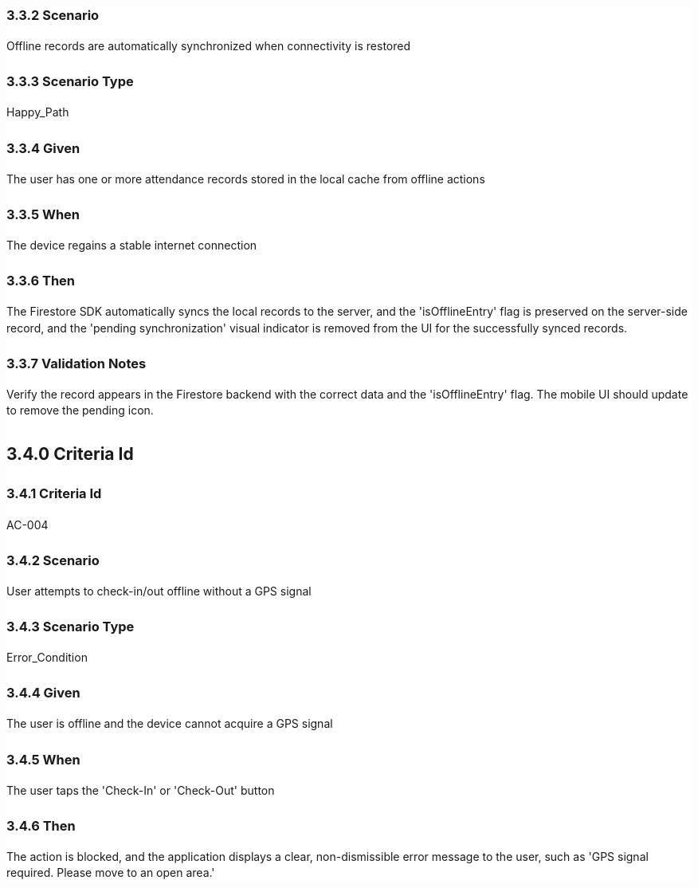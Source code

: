 ### 3.3.2 Scenario

Offline records are automatically synchronized when connectivity is restored

### 3.3.3 Scenario Type

Happy_Path

### 3.3.4 Given

The user has one or more attendance records stored in the local cache from offline actions

### 3.3.5 When

The device regains a stable internet connection

### 3.3.6 Then

The Firestore SDK automatically syncs the local records to the server, and the 'isOfflineEntry' flag is preserved on the server-side record, and the 'pending synchronization' visual indicator is removed from the UI for the successfully synced records.

### 3.3.7 Validation Notes

Verify the record appears in the Firestore backend with the correct data and the 'isOfflineEntry' flag. The mobile UI should update to remove the pending icon.

## 3.4.0 Criteria Id

### 3.4.1 Criteria Id

AC-004

### 3.4.2 Scenario

User attempts to check-in/out offline without a GPS signal

### 3.4.3 Scenario Type

Error_Condition

### 3.4.4 Given

The user is offline and the device cannot acquire a GPS signal

### 3.4.5 When

The user taps the 'Check-In' or 'Check-Out' button

### 3.4.6 Then

The action is blocked, and the application displays a clear, non-dismissible error message to the user, such as 'GPS signal required. Please move to an open area.'
